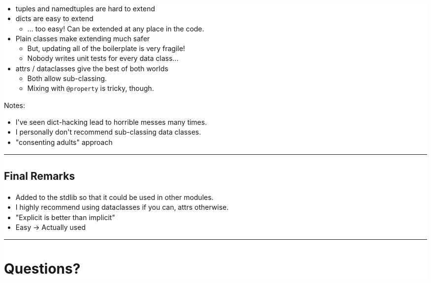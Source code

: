 - tuples and namedtuples are hard to extend
- dicts are easy to extend
    - ... too easy! Can be extended at any place in the code.
- Plain classes make extending much safer
    - But, updating all of the boilerplate is very fragile!
    - Nobody writes unit tests for every data class...
- attrs / dataclasses give the best of both worlds
    - Both allow sub-classing.
    - Mixing with `@property` is tricky, though.

Notes:

- I've seen dict-hacking lead to horrible messes many times.
- I personally don't recommend sub-classing data classes.
- "consenting adults" approach

---

## Final Remarks

- Added to the stdlib so that it could be used in other modules.
- I highly recommend using dataclasses if you can, attrs otherwise.
- "Explicit is better than implicit"
- Easy → Actually used

---

# Questions?
